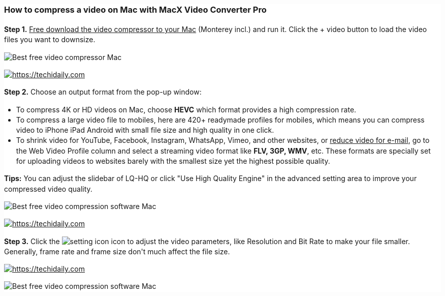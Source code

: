 ### How to compress a video on Mac with MacX Video Converter Pro

**Step 1\.** [Free download the video compressor to your Mac](https://tools.techidaily.com/macxdvd/products/) (Monterey incl.) and run it. Click the + video button to load the video files you want to downsize.

![Best free video compressor Mac](https://www.macxdvd.com/mac-dvd-video-converter-how-to/../mac-video-converter-pro/step-image/4k-to-1080p-4.png) 


<a href="https://appsumo.8odi.net/c/5597632/2118326/7443" target="_top" id="2118326">
  <img src="//a.impactradius-go.com/display-ad/7443-2118326" border="0" alt="https://techidaily.com" width="728" height="90"/>
</a>
<img height="0" width="0" src="https://appsumo.8odi.net/i/5597632/2118326/7443" style="position:absolute;visibility:hidden;" border="0" />

**Step 2.** Choose an output format from the pop-up window:

* To compress 4K or HD videos on Mac, choose **HEVC** which format provides a high compression rate.
* To compress a large video file to mobiles, here are 420+ readymade profiles for mobiles, which means you can compress video to iPhone iPad Android with small file size and high quality in one click.
* To shrink video for YouTube, Facebook, Instagram, WhatsApp, Vimeo, and other websites, or [reduce video for e-mail](https://tools.techidaily.com/macxdvd/products/), go to the Web Video Profile column and select a streaming video format like **FLV, 3GP, WMV**, etc. These formats are specially set for uploading videos to websites barely with the smallest size yet the highest possible quality.

**Tips:** You can adjust the slidebar of LQ-HQ or click "Use High Quality Engine" in the advanced setting area to improve your compressed video quality.

![Best free video compression software Mac](https://www.macxdvd.com/mac-dvd-video-converter-how-to/../mac-video-converter-pro/step-image/4k-to-1080p-5.png) 


<a href="https://ephamedtechinc.pxf.io/c/5597632/2120863/26400?prodsku=Mercury" target="_top" id="2120863">
  <img src="//a.impactradius-go.com/display-ad/26400-2120863" border="0" alt="https://techidaily.com" width="728" height="90"/>
</a>
<img height="0" width="0" src="https://ephamedtechinc.pxf.io/i/5597632/2120863/26400?prodsku=Mercury" style="position:absolute;visibility:hidden;" border="0" />

**Step 3.** Click the ![setting icon](https://www.macxdvd.com/mac-dvd-video-converter-how-to/../mac-video-converter-pro/article-image/vcp-gear-icon.png) icon to adjust the video parameters, like Resolution and Bit Rate to make your file smaller. Generally, frame rate and frame size don't much affect the file size.


<a href="https://appsumo.8odi.net/c/5597632/2130889/7443" target="_top" id="2130889">
  <img src="//a.impactradius-go.com/display-ad/7443-2130889" border="0" alt="https://techidaily.com" width="600" height="90"/>
</a>
<img height="0" width="0" src="https://appsumo.8odi.net/i/5597632/2130889/7443" style="position:absolute;visibility:hidden;" border="0" />

![Best free video compression software Mac](https://www.macxdvd.com/mac-dvd-video-converter-how-to/../mac-video-converter-pro/step-image/compress-h264-4.jpg) 
